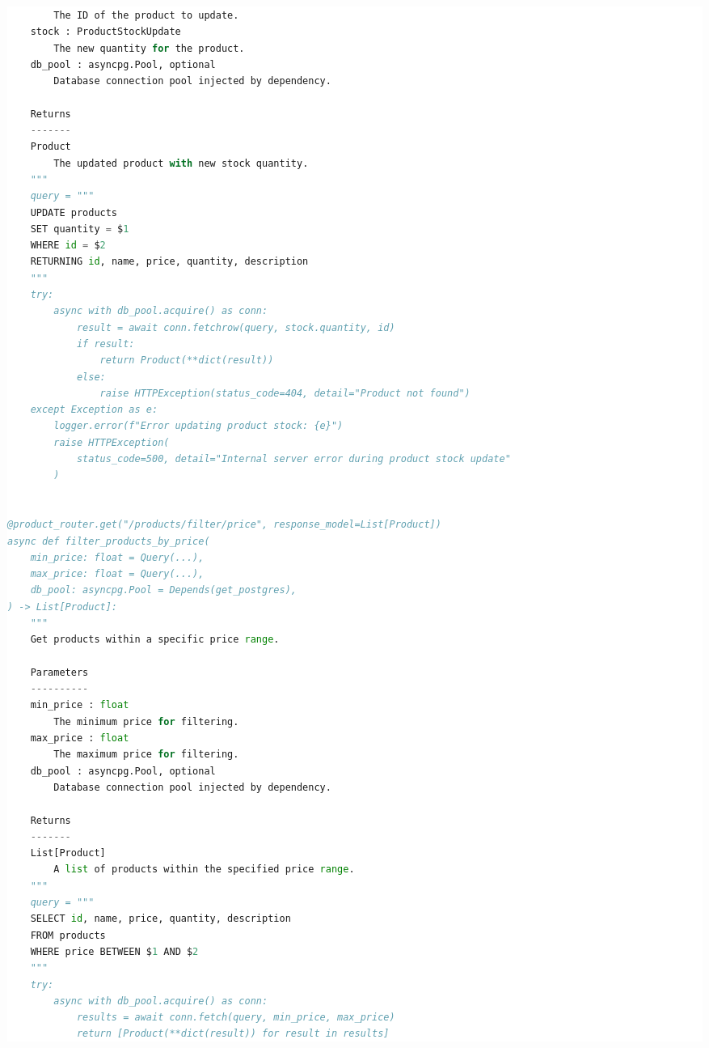 ```python
        The ID of the product to update.
    stock : ProductStockUpdate
        The new quantity for the product.
    db_pool : asyncpg.Pool, optional
        Database connection pool injected by dependency.

    Returns
    -------
    Product
        The updated product with new stock quantity.
    """
    query = """
    UPDATE products
    SET quantity = $1
    WHERE id = $2
    RETURNING id, name, price, quantity, description
    """
    try:
        async with db_pool.acquire() as conn:
            result = await conn.fetchrow(query, stock.quantity, id)
            if result:
                return Product(**dict(result))
            else:
                raise HTTPException(status_code=404, detail="Product not found")
    except Exception as e:
        logger.error(f"Error updating product stock: {e}")
        raise HTTPException(
            status_code=500, detail="Internal server error during product stock update"
        )


@product_router.get("/products/filter/price", response_model=List[Product])
async def filter_products_by_price(
    min_price: float = Query(...),
    max_price: float = Query(...),
    db_pool: asyncpg.Pool = Depends(get_postgres),
) -> List[Product]:
    """
    Get products within a specific price range.

    Parameters
    ----------
    min_price : float
        The minimum price for filtering.
    max_price : float
        The maximum price for filtering.
    db_pool : asyncpg.Pool, optional
        Database connection pool injected by dependency.

    Returns
    -------
    List[Product]
        A list of products within the specified price range.
    """
    query = """
    SELECT id, name, price, quantity, description
    FROM products
    WHERE price BETWEEN $1 AND $2
    """
    try:
        async with db_pool.acquire() as conn:
            results = await conn.fetch(query, min_price, max_price)
            return [Product(**dict(result)) for result in results]
```